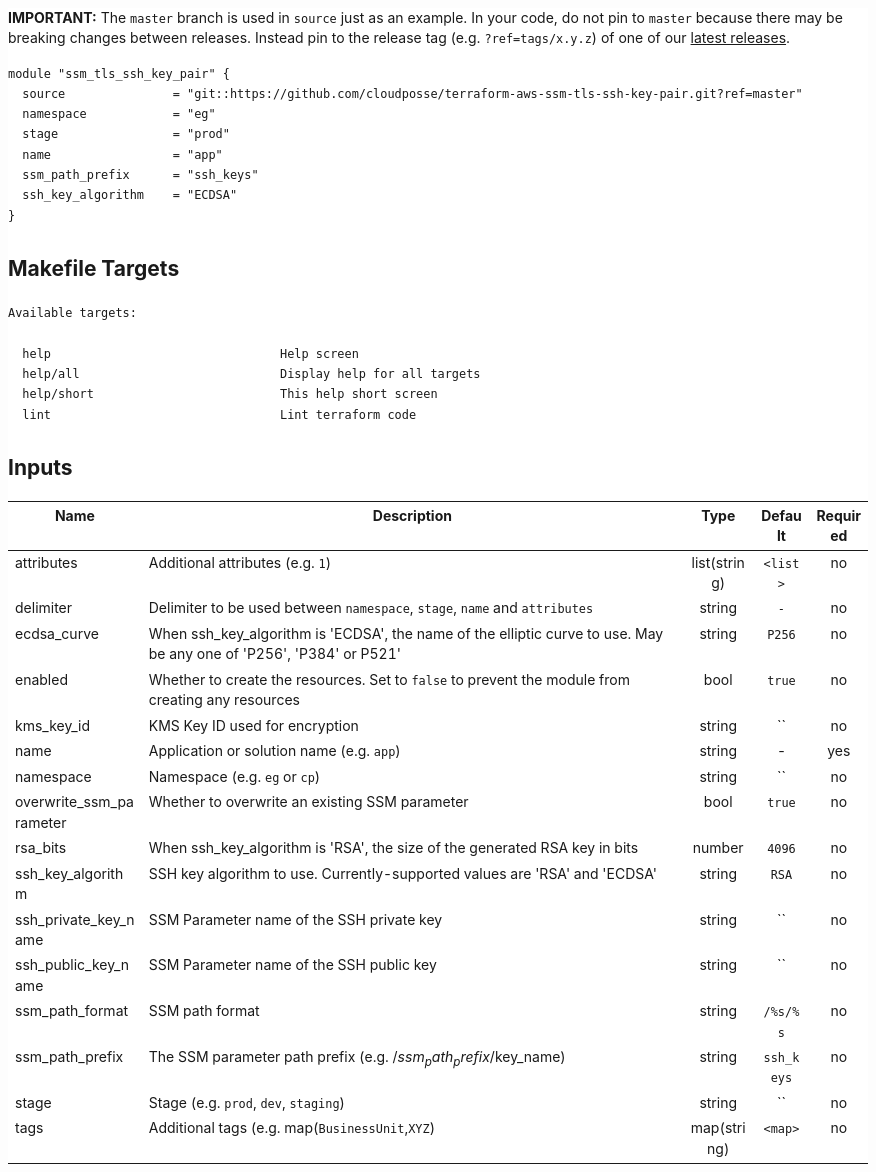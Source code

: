 
**IMPORTANT:** The `master` branch is used in `source` just as an example. In your code, do not pin to `master` because there may be breaking changes between releases.
Instead pin to the release tag (e.g. `?ref=tags/x.y.z`) of one of our [latest releases](https://github.com/cloudposse/terraform-aws-ssm-tls-ssh-key-pair/releases).


```hcl
module "ssm_tls_ssh_key_pair" {
  source               = "git::https://github.com/cloudposse/terraform-aws-ssm-tls-ssh-key-pair.git?ref=master"
  namespace            = "eg"
  stage                = "prod"
  name                 = "app"
  ssm_path_prefix      = "ssh_keys"
  ssh_key_algorithm    = "ECDSA"
}
```






## Makefile Targets
```
Available targets:

  help                                Help screen
  help/all                            Display help for all targets
  help/short                          This help short screen
  lint                                Lint terraform code

```
## Inputs

| Name | Description | Type | Default | Required |
|------|-------------|:----:|:-----:|:-----:|
| attributes | Additional attributes (e.g. `1`) | list(string) | `<list>` | no |
| delimiter | Delimiter to be used between `namespace`, `stage`, `name` and `attributes` | string | `-` | no |
| ecdsa_curve | When ssh_key_algorithm is 'ECDSA', the name of the elliptic curve to use. May be any one of 'P256', 'P384' or P521' | string | `P256` | no |
| enabled | Whether to create the resources. Set to `false` to prevent the module from creating any resources | bool | `true` | no |
| kms_key_id | KMS Key ID used for encryption | string | `` | no |
| name | Application or solution name (e.g. `app`) | string | - | yes |
| namespace | Namespace (e.g. `eg` or `cp`) | string | `` | no |
| overwrite_ssm_parameter | Whether to overwrite an existing SSM parameter | bool | `true` | no |
| rsa_bits | When ssh_key_algorithm is 'RSA', the size of the generated RSA key in bits | number | `4096` | no |
| ssh_key_algorithm | SSH key algorithm to use. Currently-supported values are 'RSA' and 'ECDSA' | string | `RSA` | no |
| ssh_private_key_name | SSM Parameter name of the SSH private key | string | `` | no |
| ssh_public_key_name | SSM Parameter name of the SSH public key | string | `` | no |
| ssm_path_format | SSM path format | string | `/%s/%s` | no |
| ssm_path_prefix | The SSM parameter path prefix (e.g. /$ssm_path_prefix/$key_name) | string | `ssh_keys` | no |
| stage | Stage (e.g. `prod`, `dev`, `staging`) | string | `` | no |
| tags | Additional tags (e.g. map(`BusinessUnit`,`XYZ`) | map(string) | `<map>` | no |
